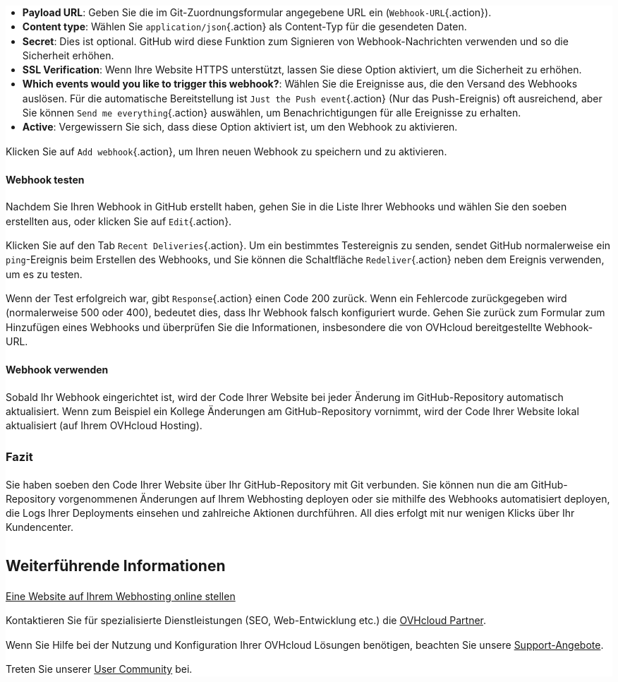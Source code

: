 - **Payload URL**: Geben Sie die im Git-Zuordnungsformular angegebene URL ein (`Webhook-URL`{.action}).
- **Content type**: Wählen Sie `application/json`{.action} als Content-Typ für die gesendeten Daten.
- **Secret**: Dies ist optional. GitHub wird diese Funktion zum Signieren von Webhook-Nachrichten verwenden und so die Sicherheit erhöhen.
- **SSL Verification**: Wenn Ihre Website HTTPS unterstützt, lassen Sie diese Option aktiviert, um die Sicherheit zu erhöhen.
- **Which events would you like to trigger this webhook?**: Wählen Sie die Ereignisse aus, die den Versand des Webhooks auslösen. Für die automatische Bereitstellung ist `Just the Push event`{.action} (Nur das Push-Ereignis) oft ausreichend, aber Sie können `Send me everything`{.action} auswählen, um Benachrichtigungen für alle Ereignisse zu erhalten.
- **Active**: Vergewissern Sie sich, dass diese Option aktiviert ist, um den Webhook zu aktivieren.

Klicken Sie auf `Add webhook`{.action}, um Ihren neuen Webhook zu speichern und zu aktivieren.

#### Webhook testen

Nachdem Sie Ihren Webhook in GitHub erstellt haben, gehen Sie in die Liste Ihrer Webhooks und wählen Sie den soeben erstellten aus, oder klicken Sie auf `Edit`{.action}.

Klicken Sie auf den Tab `Recent Deliveries`{.action}. Um ein bestimmtes Testereignis zu senden, sendet GitHub normalerweise ein `ping`-Ereignis beim Erstellen des Webhooks, und Sie können die Schaltfläche `Redeliver`{.action} neben dem Ereignis verwenden, um es zu testen.

Wenn der Test erfolgreich war, gibt `Response`{.action} einen Code 200 zurück. Wenn ein Fehlercode zurückgegeben wird (normalerweise 500 oder 400), bedeutet dies, dass Ihr Webhook falsch konfiguriert wurde. Gehen Sie zurück zum Formular zum Hinzufügen eines Webhooks und überprüfen Sie die Informationen, insbesondere die von OVHcloud bereitgestellte Webhook-URL.

#### Webhook verwenden

Sobald Ihr Webhook eingerichtet ist, wird der Code Ihrer Website bei jeder Änderung im GitHub-Repository automatisch aktualisiert. Wenn zum Beispiel ein Kollege Änderungen am GitHub-Repository vornimmt, wird der Code Ihrer Website lokal aktualisiert (auf Ihrem OVHcloud Hosting).

### Fazit

Sie haben soeben den Code Ihrer Website über Ihr GitHub-Repository mit Git verbunden. Sie können nun die am GitHub-Repository vorgenommenen Änderungen auf Ihrem Webhosting deployen oder sie mithilfe des Webhooks automatisiert deployen, die Logs Ihrer Deployments einsehen und zahlreiche Aktionen durchführen. All dies erfolgt mit nur wenigen Klicks über Ihr Kundencenter.

## Weiterführende Informationen

[Eine Website auf Ihrem Webhosting online stellen](/pages/web_cloud/web_hosting/hosting_how_to_get_my_website_online)
 
Kontaktieren Sie für spezialisierte Dienstleistungen (SEO, Web-Entwicklung etc.) die [OVHcloud Partner](/links/partner).
 
Wenn Sie Hilfe bei der Nutzung und Konfiguration Ihrer OVHcloud Lösungen benötigen, beachten Sie unsere [Support-Angebote](/links/support).
 
Treten Sie unserer [User Community](/links/community) bei.

